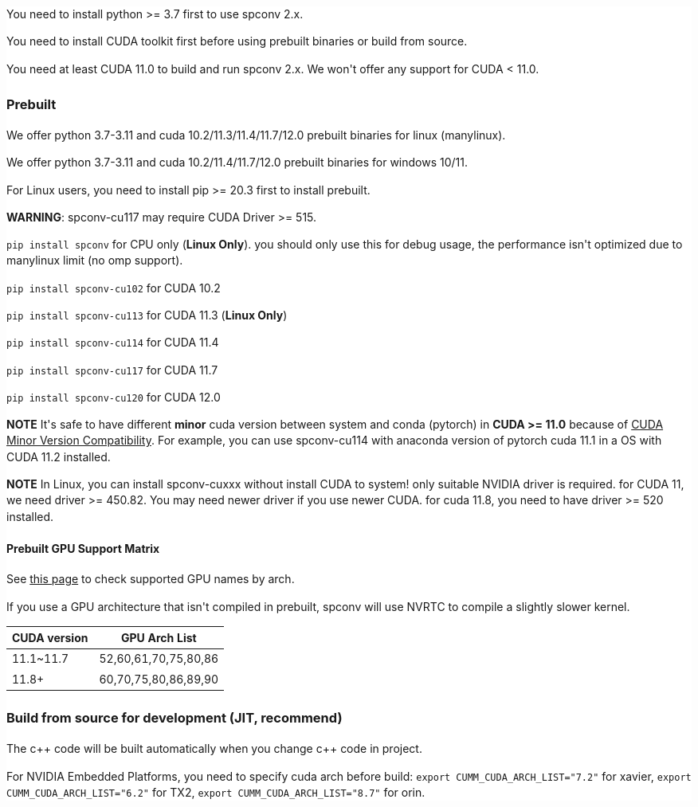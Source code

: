 You need to install python >= 3.7 first to use spconv 2.x.

You need to install CUDA toolkit first before using prebuilt binaries or build from source.

You need at least CUDA 11.0 to build and run spconv 2.x. We won't offer any support for CUDA < 11.0.

### Prebuilt

We offer python 3.7-3.11 and cuda 10.2/11.3/11.4/11.7/12.0 prebuilt binaries for linux (manylinux).

We offer python 3.7-3.11 and cuda 10.2/11.4/11.7/12.0 prebuilt binaries for windows 10/11.

For Linux users, you need to install pip >= 20.3 first to install prebuilt.

**WARNING**: spconv-cu117 may require CUDA Driver >= 515.

`pip install spconv` for CPU only (**Linux Only**). you should only use this for debug usage, the performance isn't optimized due to manylinux limit (no omp support).

`pip install spconv-cu102` for CUDA 10.2

`pip install spconv-cu113` for CUDA 11.3 (**Linux Only**)

`pip install spconv-cu114` for CUDA 11.4

`pip install spconv-cu117` for CUDA 11.7

`pip install spconv-cu120` for CUDA 12.0

**NOTE** It's safe to have different **minor** cuda version between system and conda (pytorch) in **CUDA >= 11.0** because of [CUDA Minor Version Compatibility](https://docs.nvidia.com/deploy/cuda-compatibility/#minor-version-compatibility). For example, you can use spconv-cu114 with anaconda version of pytorch cuda 11.1 in a OS with CUDA 11.2 installed.

**NOTE** In Linux, you can install spconv-cuxxx without install CUDA to system! only suitable NVIDIA driver is required. for CUDA 11, we need driver >= 450.82. You may need newer driver if you use newer CUDA. for cuda 11.8, you need to have driver >= 520 installed.

#### Prebuilt GPU Support Matrix

See [this page](https://arnon.dk/matching-sm-architectures-arch-and-gencode-for-various-nvidia-cards/) to check supported GPU names by arch.

If you use a GPU architecture that isn't compiled in prebuilt, spconv will use NVRTC to compile a slightly slower kernel.

| CUDA version |    GPU Arch List     |
| ------------ | :------------------: |
| 11.1~11.7    | 52,60,61,70,75,80,86 |
| 11.8+        | 60,70,75,80,86,89,90 |

### Build from source for development (JIT, recommend)

The c++ code will be built automatically when you change c++ code in project.

For NVIDIA Embedded Platforms, you need to specify cuda arch before build: `export CUMM_CUDA_ARCH_LIST="7.2"` for xavier, `export CUMM_CUDA_ARCH_LIST="6.2"` for TX2, `export CUMM_CUDA_ARCH_LIST="8.7"` for orin.
